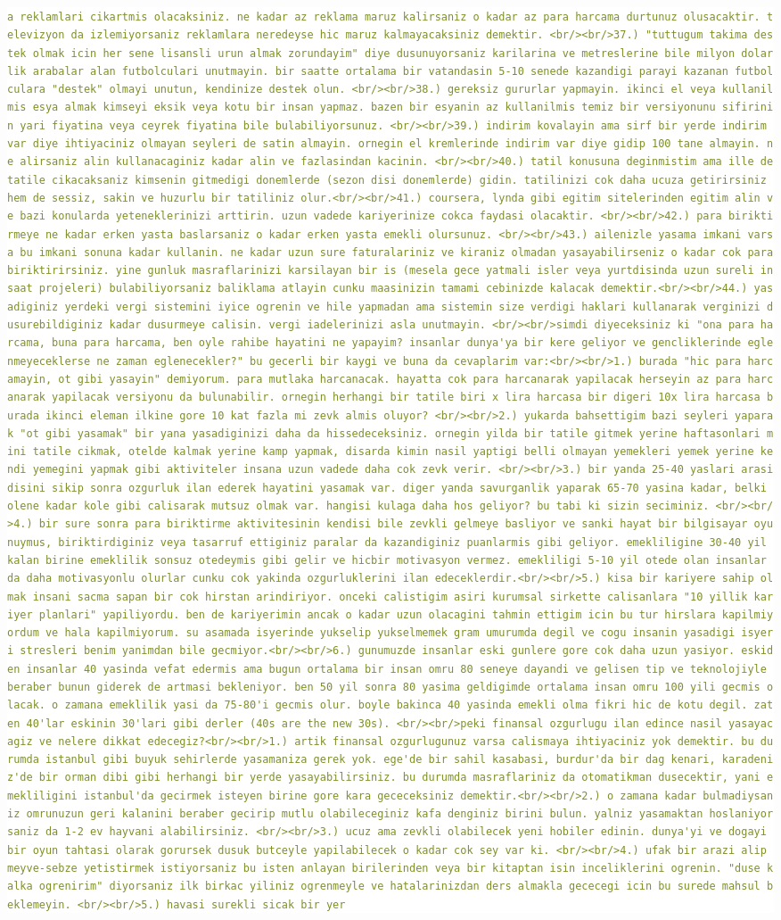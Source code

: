 ```yaml
a reklamlari cikartmis olacaksiniz. ne kadar az reklama maruz kalirsaniz o kadar az para harcama durtunuz olusacaktir. televizyon da izlemiyorsaniz reklamlara neredeyse hic maruz kalmayacaksiniz demektir. <br/><br/>37.) "tuttugum takima destek olmak icin her sene lisansli urun almak zorundayim" diye dusunuyorsaniz karilarina ve metreslerine bile milyon dolarlik arabalar alan futbolculari unutmayin. bir saatte ortalama bir vatandasin 5-10 senede kazandigi parayi kazanan futbolculara "destek" olmayi unutun, kendinize destek olun. <br/><br/>38.) gereksiz gururlar yapmayin. ikinci el veya kullanilmis esya almak kimseyi eksik veya kotu bir insan yapmaz. bazen bir esyanin az kullanilmis temiz bir versiyonunu sifirinin yari fiyatina veya ceyrek fiyatina bile bulabiliyorsunuz. <br/><br/>39.) indirim kovalayin ama sirf bir yerde indirim var diye ihtiyaciniz olmayan seyleri de satin almayin. ornegin el kremlerinde indirim var diye gidip 100 tane almayin. ne alirsaniz alin kullanacaginiz kadar alin ve fazlasindan kacinin. <br/><br/>40.) tatil konusuna deginmistim ama ille de tatile cikacaksaniz kimsenin gitmedigi donemlerde (sezon disi donemlerde) gidin. tatilinizi cok daha ucuza getirirsiniz hem de sessiz, sakin ve huzurlu bir tatiliniz olur.<br/><br/>41.) coursera, lynda gibi egitim sitelerinden egitim alin ve bazi konularda yeteneklerinizi arttirin. uzun vadede kariyerinize cokca faydasi olacaktir. <br/><br/>42.) para biriktirmeye ne kadar erken yasta baslarsaniz o kadar erken yasta emekli olursunuz. <br/><br/>43.) ailenizle yasama imkani varsa bu imkani sonuna kadar kullanin. ne kadar uzun sure faturalariniz ve kiraniz olmadan yasayabilirseniz o kadar cok para biriktirirsiniz. yine gunluk masraflarinizi karsilayan bir is (mesela gece yatmali isler veya yurtdisinda uzun sureli insaat projeleri) bulabiliyorsaniz baliklama atlayin cunku maasinizin tamami cebinizde kalacak demektir.<br/><br/>44.) yasadiginiz yerdeki vergi sistemini iyice ogrenin ve hile yapmadan ama sistemin size verdigi haklari kullanarak verginizi dusurebildiginiz kadar dusurmeye calisin. vergi iadelerinizi asla unutmayin. <br/><br/>simdi diyeceksiniz ki "ona para harcama, buna para harcama, ben oyle rahibe hayatini ne yapayim? insanlar dunya'ya bir kere geliyor ve gencliklerinde eglenmeyeceklerse ne zaman eglenecekler?" bu gecerli bir kaygi ve buna da cevaplarim var:<br/><br/>1.) burada "hic para harcamayin, ot gibi yasayin" demiyorum. para mutlaka harcanacak. hayatta cok para harcanarak yapilacak herseyin az para harcanarak yapilacak versiyonu da bulunabilir. ornegin herhangi bir tatile biri x lira harcasa bir digeri 10x lira harcasa burada ikinci eleman ilkine gore 10 kat fazla mi zevk almis oluyor? <br/><br/>2.) yukarda bahsettigim bazi seyleri yaparak "ot gibi yasamak" bir yana yasadiginizi daha da hissedeceksiniz. ornegin yilda bir tatile gitmek yerine haftasonlari mini tatile cikmak, otelde kalmak yerine kamp yapmak, disarda kimin nasil yaptigi belli olmayan yemekleri yemek yerine kendi yemegini yapmak gibi aktiviteler insana uzun vadede daha cok zevk verir. <br/><br/>3.) bir yanda 25-40 yaslari arasi disini sikip sonra ozgurluk ilan ederek hayatini yasamak var. diger yanda savurganlik yaparak 65-70 yasina kadar, belki olene kadar kole gibi calisarak mutsuz olmak var. hangisi kulaga daha hos geliyor? bu tabi ki sizin seciminiz. <br/><br/>4.) bir sure sonra para biriktirme aktivitesinin kendisi bile zevkli gelmeye basliyor ve sanki hayat bir bilgisayar oyunuymus, biriktirdiginiz veya tasarruf ettiginiz paralar da kazandiginiz puanlarmis gibi geliyor. emekliligine 30-40 yil kalan birine emeklilik sonsuz otedeymis gibi gelir ve hicbir motivasyon vermez. emekliligi 5-10 yil otede olan insanlar da daha motivasyonlu olurlar cunku cok yakinda ozgurluklerini ilan edeceklerdir.<br/><br/>5.) kisa bir kariyere sahip olmak insani sacma sapan bir cok hirstan arindiriyor. onceki calistigim asiri kurumsal sirkette calisanlara "10 yillik kariyer planlari" yapiliyordu. ben de kariyerimin ancak o kadar uzun olacagini tahmin ettigim icin bu tur hirslara kapilmiyordum ve hala kapilmiyorum. su asamada isyerinde yukselip yukselmemek gram umurumda degil ve cogu insanin yasadigi isyeri stresleri benim yanimdan bile gecmiyor.<br/><br/>6.) gunumuzde insanlar eski gunlere gore cok daha uzun yasiyor. eskiden insanlar 40 yasinda vefat edermis ama bugun ortalama bir insan omru 80 seneye dayandi ve gelisen tip ve teknolojiyle beraber bunun giderek de artmasi bekleniyor. ben 50 yil sonra 80 yasima geldigimde ortalama insan omru 100 yili gecmis olacak. o zamana emeklilik yasi da 75-80'i gecmis olur. boyle bakinca 40 yasinda emekli olma fikri hic de kotu degil. zaten 40'lar eskinin 30'lari gibi derler (40s are the new 30s). <br/><br/>peki finansal ozgurlugu ilan edince nasil yasayacagiz ve nelere dikkat edecegiz?<br/><br/>1.) artik finansal ozgurlugunuz varsa calismaya ihtiyaciniz yok demektir. bu durumda istanbul gibi buyuk sehirlerde yasamaniza gerek yok. ege'de bir sahil kasabasi, burdur'da bir dag kenari, karadeniz'de bir orman dibi gibi herhangi bir yerde yasayabilirsiniz. bu durumda masraflariniz da otomatikman dusecektir, yani emekliligini istanbul'da gecirmek isteyen birine gore kara gececeksiniz demektir.<br/><br/>2.) o zamana kadar bulmadiysaniz omrunuzun geri kalanini beraber gecirip mutlu olabileceginiz kafa denginiz birini bulun. yalniz yasamaktan hoslaniyorsaniz da 1-2 ev hayvani alabilirsiniz. <br/><br/>3.) ucuz ama zevkli olabilecek yeni hobiler edinin. dunya'yi ve dogayi bir oyun tahtasi olarak gorursek dusuk butceyle yapilabilecek o kadar cok sey var ki. <br/><br/>4.) ufak bir arazi alip meyve-sebze yetistirmek istiyorsaniz bu isten anlayan birilerinden veya bir kitaptan isin inceliklerini ogrenin. "duse kalka ogrenirim" diyorsaniz ilk birkac yiliniz ogrenmeyle ve hatalarinizdan ders almakla gececegi icin bu surede mahsul beklemeyin. <br/><br/>5.) havasi surekli sicak bir yer
```